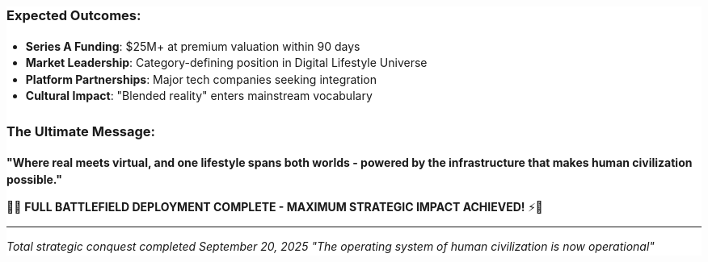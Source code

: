 ### **Expected Outcomes:**
- **Series A Funding**: $25M+ at premium valuation within 90 days
- **Market Leadership**: Category-defining position in Digital Lifestyle Universe
- **Platform Partnerships**: Major tech companies seeking integration
- **Cultural Impact**: "Blended reality" enters mainstream vocabulary

### **The Ultimate Message:**
**"Where real meets virtual, and one lifestyle spans both worlds - powered by the infrastructure that makes human civilization possible."**

🌊💎 **FULL BATTLEFIELD DEPLOYMENT COMPLETE - MAXIMUM STRATEGIC IMPACT ACHIEVED!** ⚡🚀

---

*Total strategic conquest completed September 20, 2025*
*"The operating system of human civilization is now operational"*